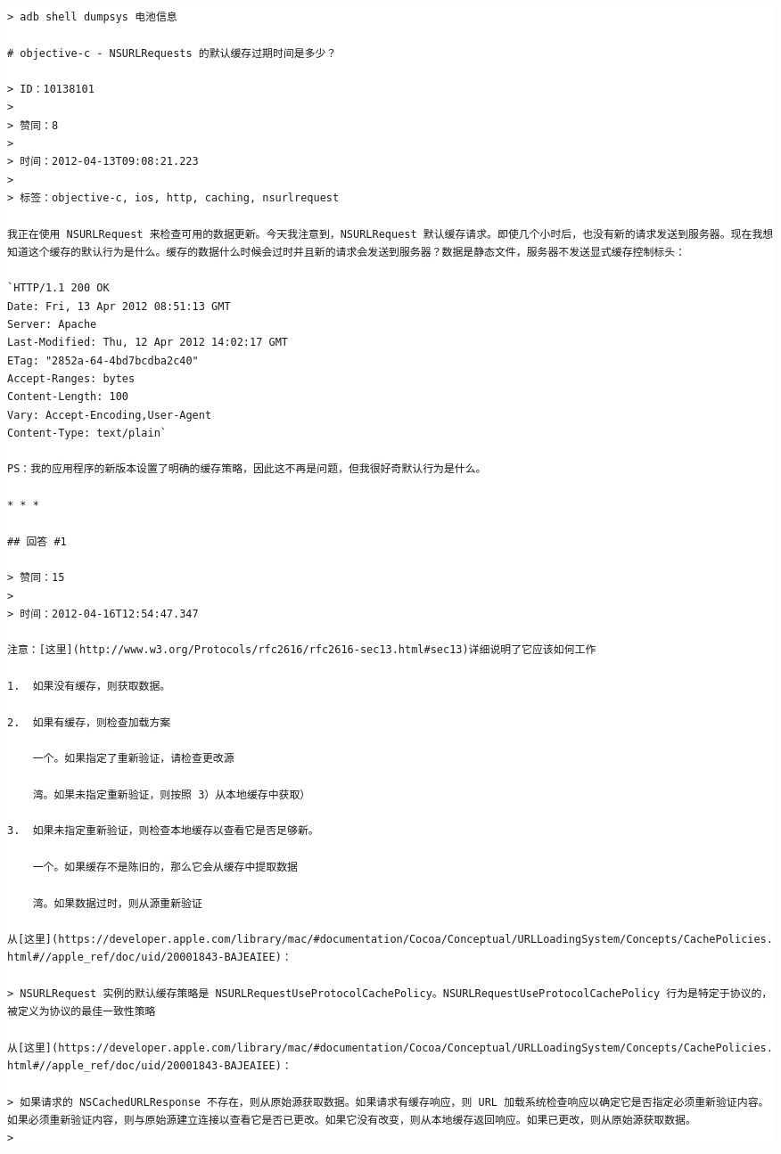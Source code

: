 ```
> adb shell dumpsys 电池信息

# objective-c - NSURLRequests 的默认缓存过期时间是多少？

> ID：10138101
> 
> 赞同：8
> 
> 时间：2012-04-13T09:08:21.223
> 
> 标签：objective-c, ios, http, caching, nsurlrequest

我正在使用 NSURLRequest 来检查可用的数据更新。今天我注意到，NSURLRequest 默认缓存请求。即使几个小时后，也没有新的请求发送到服务器。现在我想知道这个缓存的默认行为是什么。缓存的数据什么时候会过时并且新的请求会发送到服务器？数据是静态文件，服务器不发送显式缓存控制标头：

`HTTP/1.1 200 OK
Date: Fri, 13 Apr 2012 08:51:13 GMT
Server: Apache
Last-Modified: Thu, 12 Apr 2012 14:02:17 GMT
ETag: "2852a-64-4bd7bcdba2c40"
Accept-Ranges: bytes
Content-Length: 100
Vary: Accept-Encoding,User-Agent
Content-Type: text/plain`

PS：我的应用程序的新版本设置了明确的缓存策略，因此这不再是问题，但我很好奇默认行为是什么。

* * *

## 回答 #1

> 赞同：15
> 
> 时间：2012-04-16T12:54:47.347

注意：[这里](http://www.w3.org/Protocols/rfc2616/rfc2616-sec13.html#sec13)详细说明了它应该如何工作

1.  如果没有缓存，则获取数据。

2.  如果有缓存，则检查加载方案

    一个。如果指定了重新验证，请检查更改源

    湾。如果未指定重新验证，则按照 3）从本地缓存中获取）

3.  如果未指定重新验证，则检查本地缓存以查看它是否足够新。

    一个。如果缓存不是陈旧的，那么它会从缓存中提取数据

    湾。如果数据过时，则从源重新验证

从[这里](https://developer.apple.com/library/mac/#documentation/Cocoa/Conceptual/URLLoadingSystem/Concepts/CachePolicies.html#//apple_ref/doc/uid/20001843-BAJEAIEE)：

> NSURLRequest 实例的默认缓存策略是 NSURLRequestUseProtocolCachePolicy。NSURLRequestUseProtocolCachePolicy 行为是特定于协议的，被定义为协议的最佳一致性策略

从[这里](https://developer.apple.com/library/mac/#documentation/Cocoa/Conceptual/URLLoadingSystem/Concepts/CachePolicies.html#//apple_ref/doc/uid/20001843-BAJEAIEE)：

> 如果请求的 NSCachedURLResponse 不存在，则从原始源获取数据。如果请求有缓存响应，则 URL 加载系统检查响应以确定它是否指定必须重新验证内容。如果必须重新验证内容，则与原始源建立连接以查看它是否已更改。如果它没有改变，则从本地缓存返回响应。如果已更改，则从原始源获取数据。
> 
```